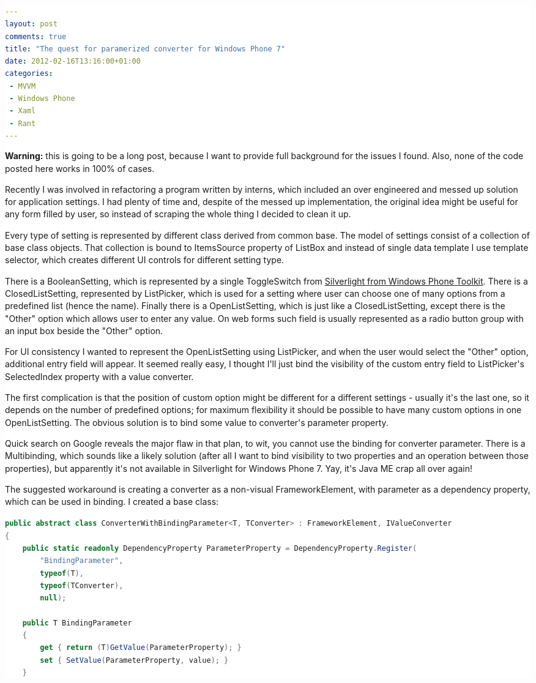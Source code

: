 ```yaml
---
layout: post
comments: true
title: "The quest for paramerized converter for Windows Phone 7"
date: 2012-02-16T13:16:00+01:00
categories:
 - MVVM
 - Windows Phone
 - Xaml
 - Rant
---
```



**Warning:** this is going to be a long post, because I want to provide full background for the issues I found. Also, none of the code posted here works in 100% of cases.

Recently I was involved in refactoring a program written by interns, which included an over engineered and messed up solution for application settings. I had plenty of time and, despite of the messed up implementation, the original idea might be useful for any form filled by user, so instead of scraping the whole thing I decided to clean it up.

Every type of setting is represented by different class derived from common base. The model of settings consist of a collection of base class objects. That collection is bound to ItemsSource property of ListBox and instead of single data template I use template selector, which creates different UI controls for different setting type.

There is a BooleanSetting, which is represented by a single ToggleSwitch from [Silverlight from Windows Phone Toolkit](http://silverlight.codeplex.com/). There is a ClosedListSetting, represented by ListPicker, which is used for a setting where user can choose one of many options from a predefined list (hence the name). Finally there is a OpenListSetting, which is just like a ClosedListSetting, except there is the "Other" option which allows user to enter any value. On web forms such field is usually represented as a radio button group with an input box beside the "Other" option.

For UI consistency I wanted to represent the OpenListSetting using ListPicker, and when the user would select the "Other" option, additional entry field will appear. It seemed really easy, I thought I'll just bind the visibility of the custom entry field to ListPicker's SelectedIndex property with a value converter.

The first complication is that the position of custom option might be different for a different settings - usually it's the last one, so it depends on the number of predefined options; for maximum flexibility it should be possible to have many custom options in one OpenListSetting. The obvious solution is to bind some value to converter's parameter property.

Quick search on Google reveals the major flaw in that plan, to wit, you cannot use the binding for converter parameter. There is a Multibinding, which sounds like a likely solution (after all I want to bind visibility to two properties and an operation between those properties), but apparently it's not available in Silverlight for Windows Phone 7. Yay, it's Java ME crap all over again!

The suggested workaround is creating a converter as a non-visual FrameworkElement, with parameter as a dependency property, which can be used in binding. I created a base class:

``` c#
public abstract class ConverterWithBindingParameter<T, TConverter> : FrameworkElement, IValueConverter
{
    public static readonly DependencyProperty ParameterProperty = DependencyProperty.Register(
        "BindingParameter",
        typeof(T),
        typeof(TConverter),
        null);

    public T BindingParameter
    {
        get { return (T)GetValue(ParameterProperty); }
        set { SetValue(ParameterProperty, value); }
    }
```
